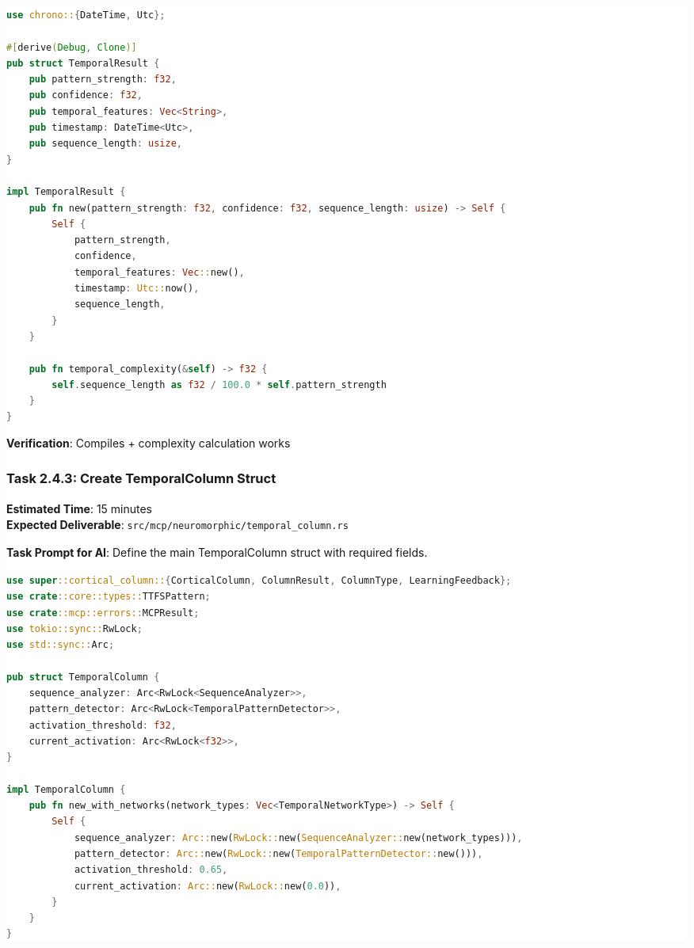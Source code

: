 ```rust
use chrono::{DateTime, Utc};

#[derive(Debug, Clone)]
pub struct TemporalResult {
    pub pattern_strength: f32,
    pub confidence: f32,
    pub temporal_features: Vec<String>,
    pub timestamp: DateTime<Utc>,
    pub sequence_length: usize,
}

impl TemporalResult {
    pub fn new(pattern_strength: f32, confidence: f32, sequence_length: usize) -> Self {
        Self {
            pattern_strength,
            confidence,
            temporal_features: Vec::new(),
            timestamp: Utc::now(),
            sequence_length,
        }
    }
    
    pub fn temporal_complexity(&self) -> f32 {
        self.sequence_length as f32 / 100.0 * self.pattern_strength
    }
}
```

**Verification**: Compiles + complexity calculation works

### Task 2.4.3: Create TemporalColumn Struct
**Estimated Time**: 15 minutes  
**Expected Deliverable**: `src/mcp/neuromorphic/temporal_column.rs`

**Task Prompt for AI**:
Define the main TemporalColumn struct with required fields.

```rust
use super::cortical_column::{CorticalColumn, ColumnResult, ColumnType, LearningFeedback};
use crate::core::types::TTFSPattern;
use crate::mcp::errors::MCPResult;
use tokio::sync::RwLock;
use std::sync::Arc;

pub struct TemporalColumn {
    sequence_analyzer: Arc<RwLock<SequenceAnalyzer>>,
    pattern_detector: Arc<RwLock<TemporalPatternDetector>>,
    activation_threshold: f32,
    current_activation: Arc<RwLock<f32>>,
}

impl TemporalColumn {
    pub fn new_with_networks(network_types: Vec<TemporalNetworkType>) -> Self {
        Self {
            sequence_analyzer: Arc::new(RwLock::new(SequenceAnalyzer::new(network_types))),
            pattern_detector: Arc::new(RwLock::new(TemporalPatternDetector::new())),
            activation_threshold: 0.65,
            current_activation: Arc::new(RwLock::new(0.0)),
        }
    }
}
```
